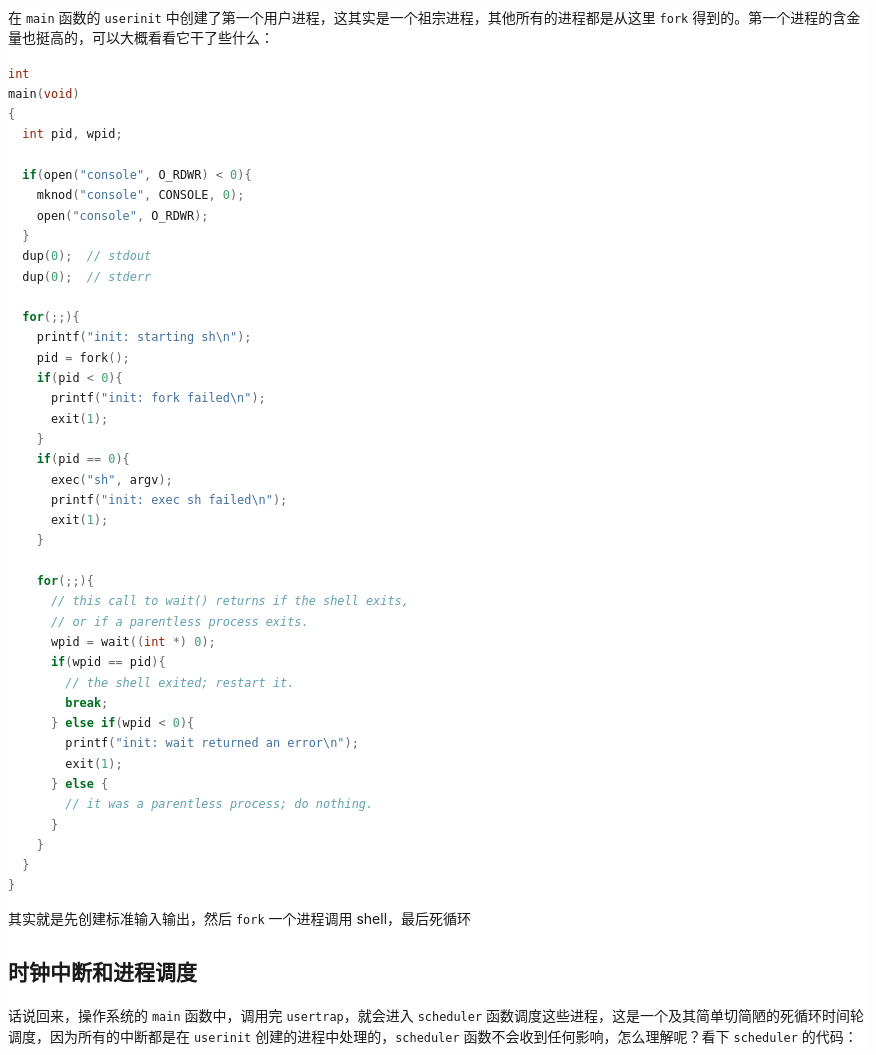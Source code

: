 
在 `main` 函数的 `userinit` 中创建了第一个用户进程，这其实是一个祖宗进程，其他所有的进程都是从这里 `fork` 得到的。第一个进程的含金量也挺高的，可以大概看看它干了些什么：

```c
int
main(void)
{
  int pid, wpid;

  if(open("console", O_RDWR) < 0){
    mknod("console", CONSOLE, 0);
    open("console", O_RDWR);
  }
  dup(0);  // stdout
  dup(0);  // stderr

  for(;;){
    printf("init: starting sh\n");
    pid = fork();
    if(pid < 0){
      printf("init: fork failed\n");
      exit(1);
    }
    if(pid == 0){
      exec("sh", argv);
      printf("init: exec sh failed\n");
      exit(1);
    }

    for(;;){
      // this call to wait() returns if the shell exits,
      // or if a parentless process exits.
      wpid = wait((int *) 0);
      if(wpid == pid){
        // the shell exited; restart it.
        break;
      } else if(wpid < 0){
        printf("init: wait returned an error\n");
        exit(1);
      } else {
        // it was a parentless process; do nothing.
      }
    }
  }
}
```

其实就是先创建标准输入输出，然后 `fork` 一个进程调用 shell，最后死循环

## 时钟中断和进程调度

话说回来，操作系统的 `main` 函数中，调用完 `usertrap`，就会进入 `scheduler` 函数调度这些进程，这是一个及其简单切简陋的死循环时间轮调度，因为所有的中断都是在 `userinit` 创建的进程中处理的，`scheduler` 函数不会收到任何影响，怎么理解呢？看下 `scheduler` 的代码：
